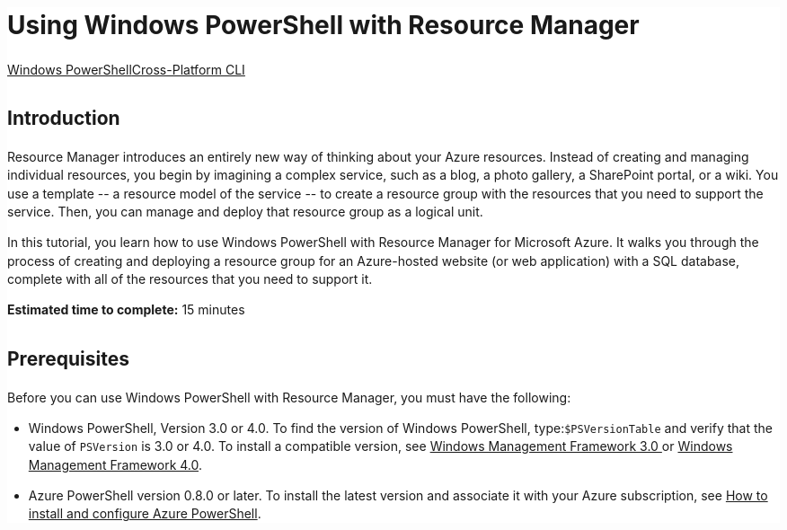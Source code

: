 <properties 
	pageTitle="Using Windows PowerShell with Resource Manager" 
	description="Use Windows PowerShell to create a resource group" 
	services="" 
	documentationCenter="" 
	authors="tfitzmac" 
	manager="wpickett" 
	editor="mollybos"/>

<tags 
	ms.service="multiple" 
	ms.workload="multiple" 
	ms.tgt_pltfrm="powershell" 
	ms.devlang="na" 
	ms.topic="article" 
	ms.date="03/13/2015" 
	ms.author="tomfitz"/>

# Using Windows PowerShell with Resource Manager #

<div class="dev-center-tutorial-selector sublanding"><a href="/documentation/articles/powershell-azure-resource-manager.md" title="Windows PowerShell" class="current">Windows PowerShell</a><a href="/documentation/articles/xplat-cli-azure-resource-manager.md" title="Cross-Platform CLI">Cross-Platform CLI</a></div>

## Introduction

Resource Manager introduces an entirely new way of thinking about your Azure resources. Instead of creating and managing individual resources, you begin by imagining a complex service, such as a blog, a photo gallery, a SharePoint portal, or a wiki. You use a template -- a resource model of the service --  to create a resource group with the resources that you need to support the service. Then, you can manage and deploy that resource group as a logical unit. 

In this tutorial, you learn how to use Windows PowerShell with Resource Manager for Microsoft Azure. It walks you through the process of creating and deploying a resource group for an Azure-hosted website (or web application) with a SQL database, complete with all of the resources that you need to support it.

**Estimated time to complete:** 15 minutes


## Prerequisites

Before you can use Windows PowerShell with Resource Manager, you must have the following:

- Windows PowerShell, Version 3.0 or 4.0. To find the version of Windows PowerShell, type:`$PSVersionTable` and verify that the value of `PSVersion` is 3.0 or 4.0. To install a compatible version, see [Windows Management Framework 3.0 ](http://www.microsoft.com/download/details.aspx?id=34595) or [Windows Management Framework 4.0](http://www.microsoft.com/download/details.aspx?id=40855).
	
- Azure PowerShell version 0.8.0 or later. To install the latest version and associate it with your Azure subscription, see [How to install and configure Azure PowerShell](../powershell-install-configure/).
